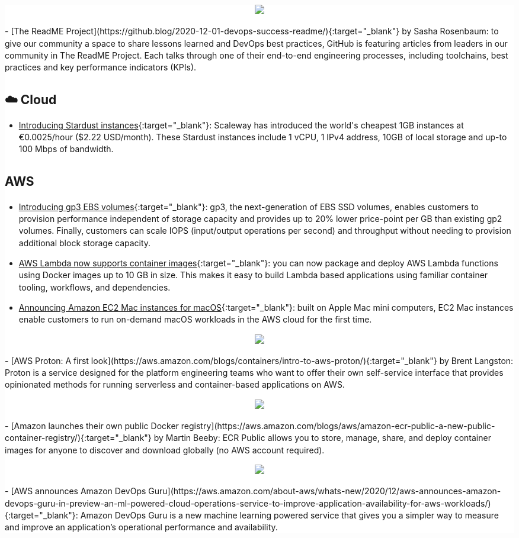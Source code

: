 <p align="center"><img src="{{ site.url }}/images/diu-16/github-readme-project.png" width="600"></p>
- [The ReadME Project](https://github.blog/2020-12-01-devops-success-readme/){:target="_blank"} by Sasha Rosenbaum: to give our community a space to share lessons learned and DevOps best practices, GitHub is featuring articles from leaders in our community in The ReadME Project. Each talks through one of their end-to-end engineering processes, including toolchains, best practices and key performance indicators (KPIs).


## ☁️ Cloud 

- [Introducing Stardust instances](https://www.scaleway.com/en/stardust-instances-b/){:target="_blank"}: Scaleway has introduced the world's cheapest 1GB instances at €0.0025/hour ($2.22 USD/month). These Stardust instances include 1 vCPU, 1 IPv4 address, 10GB of local storage and up-to 100 Mbps of bandwidth.


## AWS 

- [Introducing gp3 EBS volumes](https://aws.amazon.com/about-aws/whats-new/2020/12/introducing-new-amazon-ebs-general-purpose-volumes-gp3/){:target="_blank"}: gp3, the next-generation of EBS SSD volumes, enables customers to provision performance independent of storage capacity and provides up to 20% lower price-point per GB than existing gp2 volumes. Finally, customers can scale IOPS (input/output operations per second) and throughput without needing to provision additional block storage capacity.

- [AWS Lambda now supports container images](https://aws.amazon.com/about-aws/whats-new/2020/12/aws-lambda-now-supports-container-images-as-a-packaging-format/){:target="_blank"}: you can now package and deploy AWS Lambda functions using Docker images up to 10 GB in size. This makes it easy to build Lambda based applications using familiar container tooling, workflows, and dependencies.

- [Announcing Amazon EC2 Mac instances for macOS](https://aws.amazon.com/about-aws/whats-new/2020/11/announcing-amazon-ec2-mac-instances-for-macos/){:target="_blank"}: built on Apple Mac mini computers, EC2 Mac instances enable customers to run on-demand macOS workloads in the AWS cloud for the first time.

<p align="center"><img src="{{ site.url }}/images/diu-16/aws-proton.png" width="600"></p>
- [AWS Proton: A first look](https://aws.amazon.com/blogs/containers/intro-to-aws-proton/){:target="_blank"} by Brent Langston: Proton is a service designed for the platform engineering teams who want to offer their own self-service interface that provides opinionated methods for running serverless and container-based applications on AWS.

<p align="center"><img src="{{ site.url }}/images/diu-16/aws-ecr-public.jpg" width="600"></p>
- [Amazon launches their own public Docker registry](https://aws.amazon.com/blogs/aws/amazon-ecr-public-a-new-public-container-registry/){:target="_blank"} by Martin Beeby: ECR Public allows you to store, manage, share, and deploy container images for anyone to discover and download globally (no AWS account required).

<p align="center"><img src="{{ site.url }}/images/diu-16/aws-devops-guru.png" width="600"></p>
- [AWS announces Amazon DevOps Guru](https://aws.amazon.com/about-aws/whats-new/2020/12/aws-announces-amazon-devops-guru-in-preview-an-ml-powered-cloud-operations-service-to-improve-application-availability-for-aws-workloads/){:target="_blank"}: Amazon DevOps Guru is a new machine learning powered service that gives you a simpler way to measure and improve an application’s operational performance and availability.
